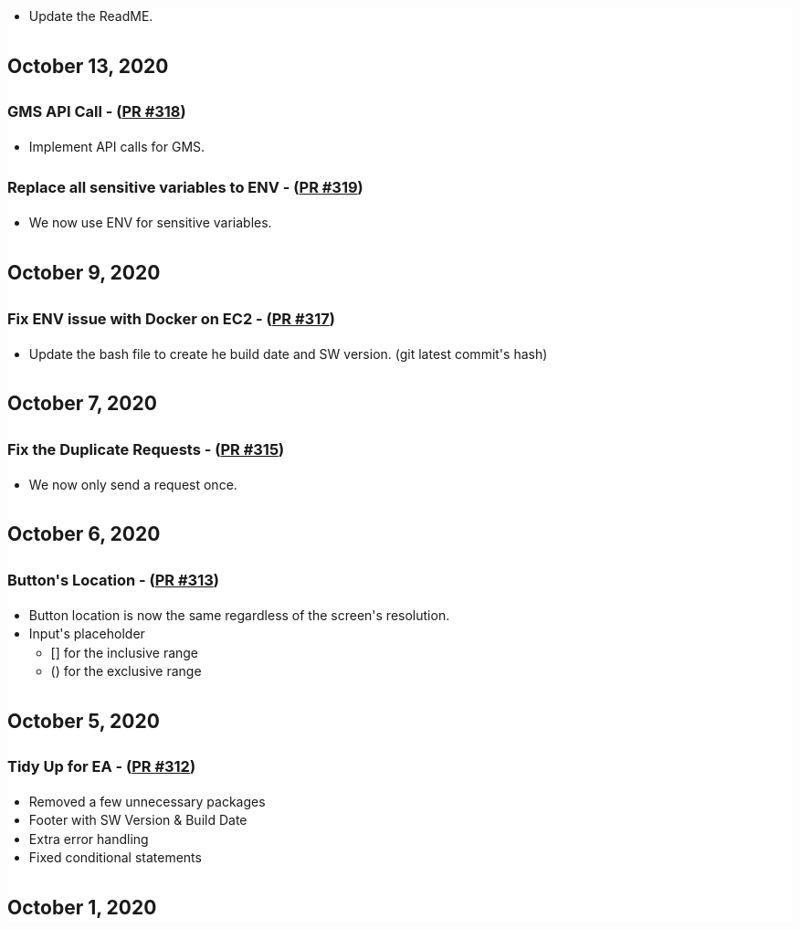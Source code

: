 - Update the ReadME.

## October 13, 2020

### GMS API Call - ([PR #318](https://github.com/ucgmsim/seistech/pull/318))

- Implement API calls for GMS.

### Replace all sensitive variables to ENV - ([PR #319](https://github.com/ucgmsim/seistech/pull/319))

- We now use ENV for sensitive variables.

## October 9, 2020

### Fix ENV issue with Docker on EC2 - ([PR #317](https://github.com/ucgmsim/seistech/pull/317))

- Update the bash file to create he build date and SW version. (git latest commit's hash)

## October 7, 2020

### Fix the Duplicate Requests - ([PR #315](https://github.com/ucgmsim/seistech/pull/315))

- We now only send a request once.

## October 6, 2020

### Button's Location - ([PR #313](https://github.com/ucgmsim/seistech/pull/313))

- Button location is now the same regardless of the screen's resolution.
- Input's placeholder
  - [] for the inclusive range
  - () for the exclusive range

## October 5, 2020

### Tidy Up for EA - ([PR #312](https://github.com/ucgmsim/seistech/pull/312))

- Removed a few unnecessary packages
- Footer with SW Version & Build Date
- Extra error handling
- Fixed conditional statements

## October 1, 2020
